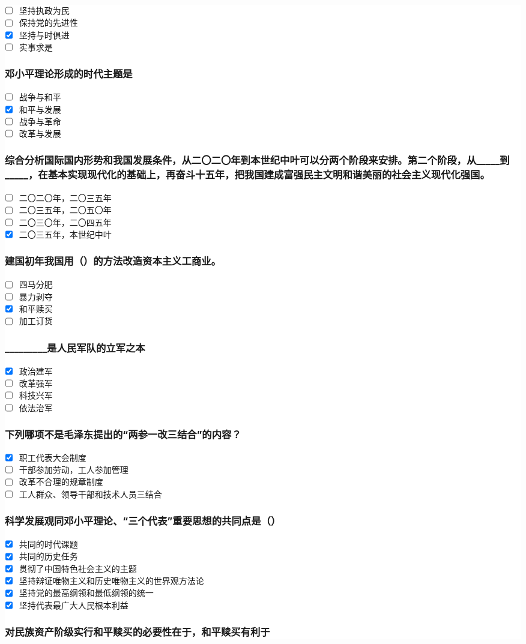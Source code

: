 - [ ] 坚持执政为民
- [ ] 保持党的先进性
- [x] 坚持与时俱进
- [ ] 实事求是

### 邓小平理论形成的时代主题是 

- [ ] 战争与和平
- [x] 和平与发展
- [ ] 战争与革命
- [ ] 改革与发展

### 综合分析国际国内形势和我国发展条件，从二〇二〇年到本世纪中叶可以分两个阶段来安排。第二个阶段，从_____到_____，在基本实现现代化的基础上，再奋斗十五年，把我国建成富强民主文明和谐美丽的社会主义现代化强国。 

- [ ] 二〇二〇年，二〇三五年
- [ ] 二〇三五年，二〇五〇年
- [ ] 二〇三〇年，二〇四五年
- [x] 二〇三五年，本世纪中叶

### 建国初年我国用（）的方法改造资本主义工商业。 

- [ ] 四马分肥
- [ ] 暴力剥夺
- [x] 和平赎买
- [ ] 加工订货

### _________是人民军队的立军之本 

- [x] 政治建军
- [ ] 改革强军
- [ ] 科技兴军
- [ ] 依法治军

### 下列哪项不是毛泽东提出的“两参一改三结合”的内容？ 

- [x] 职工代表大会制度
- [ ] 干部参加劳动，工人参加管理
- [ ] 改革不合理的规章制度
- [ ] 工人群众、领导干部和技术人员三结合

### 科学发展观同邓小平理论、“三个代表”重要思想的共同点是（） 

- [x] 共同的时代课题
- [x] 共同的历史任务
- [x] 贯彻了中国特色社会主义的主题
- [x] 坚持辩证唯物主义和历史唯物主义的世界观方法论
- [x] 坚持党的最高纲领和最低纲领的统一
- [x] 坚持代表最广大人民根本利益

### 对民族资产阶级实行和平赎买的必要性在于，和平赎买有利于 
